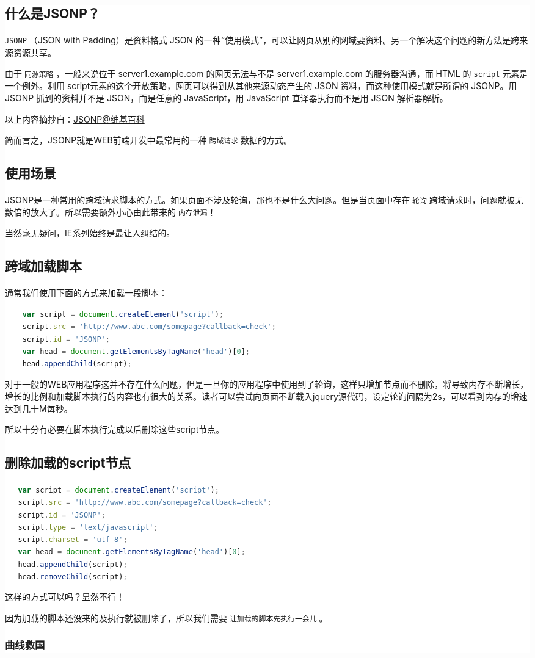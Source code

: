 

## 什么是JSONP？

`JSONP` （JSON with Padding）是资料格式 JSON 的一种“使用模式”，可以让网页从别的网域要资料。另一个解决这个问题的新方法是跨来源资源共享。

由于 `同源策略` ，一般来说位于 server1.example.com 的网页无法与不是 server1.example.com 的服务器沟通，而 HTML 的  `script`  元素是一个例外。利用 script元素的这个开放策略，网页可以得到从其他来源动态产生的 JSON 资料，而这种使用模式就是所谓的 JSONP。用 JSONP 抓到的资料并不是 JSON，而是任意的 JavaScript，用 JavaScript 直译器执行而不是用 JSON 解析器解析。

以上内容摘抄自：[JSONP@维基百科](http://zh.wikipedia.org/wiki/JSONP)

简而言之，JSONP就是WEB前端开发中最常用的一种 `跨域请求` 数据的方式。

## 使用场景

JSONP是一种常用的跨域请求脚本的方式。如果页面不涉及轮询，那也不是什么大问题。但是当页面中存在 `轮询` 跨域请求时，问题就被无数倍的放大了。所以需要额外小心由此带来的 `内存泄漏`！

当然毫无疑问，IE系列始终是最让人纠结的。

## 跨域加载脚本

通常我们使用下面的方式来加载一段脚本：

```javascript
	var script = document.createElement('script');
	script.src = 'http://www.abc.com/somepage?callback=check';
	script.id = 'JSONP';
	var head = document.getElementsByTagName('head')[0];
	head.appendChild(script);
```

对于一般的WEB应用程序这并不存在什么问题，但是一旦你的应用程序中使用到了轮询，这样只增加节点而不删除，将导致内存不断增长，增长的比例和加载脚本执行的内容也有很大的关系。读者可以尝试向页面不断载入jquery源代码，设定轮询间隔为2s，可以看到内存的增速达到几十M每秒。

所以十分有必要在脚本执行完成以后删除这些script节点。

## 删除加载的script节点

 ```javascript
	var script = document.createElement('script');
	script.src = 'http://www.abc.com/somepage?callback=check';
	script.id = 'JSONP';
	script.type = 'text/javascript';
	script.charset = 'utf-8';
	var head = document.getElementsByTagName('head')[0];
	head.appendChild(script);
	head.removeChild(script);
```

这样的方式可以吗？显然不行！

因为加载的脚本还没来的及执行就被删除了，所以我们需要 `让加载的脚本先执行一会儿` 。

### 曲线救国
